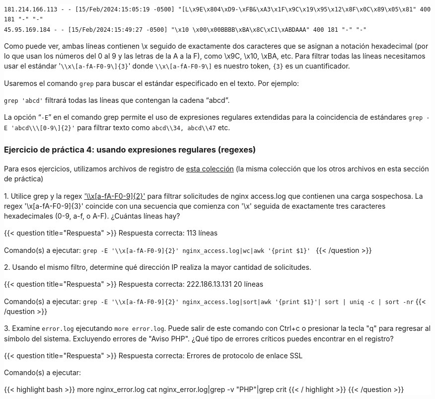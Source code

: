 ```
181.214.166.113 - - [15/Feb/2024:15:05:19 -0500] "[L\x9E\x804\xD9-\xFB&\xA3\x1F\x9C\x19\x95\x12\x8F\x0C\x89\x05\x81" 400 181 "-" "-"
45.95.169.184 - - [15/Feb/2024:15:49:27 -0500] "\x10 \x00\x00BBBB\xBA\x8C\xC1\xABDAAA" 400 181 "-" "-"
```

Como puede ver, ambas líneas contienen \\x seguido de exactamente dos caracteres que se asignan a notación hexadecimal (por lo que usan los números del 0 al 9 y las letras de la A a la F), como \\x9C, \\x10, \\xBA, etc. Para filtrar todas las líneas necesitamos usar el estándar '`\\x\[a-fA-F0-9\]{3}`' donde `\\x\[a-fA-F0-9\]` es nuestro token, `{3}` es un cuantificador.

Usaremos el comando `grep` para buscar el estándar especificado en el texto. Por ejemplo:

`grep 'abcd'` filtrará todas las líneas que contengan la cadena “abcd”.

La opción “`-E`” en el comando grep permite el uso de expresiones regulares extendidas para la coincidencia de estándares `grep -E 'abcd\\\[0-9\]{2}'` para filtrar texto como `abcd\\34, abcd\\47` etc.

### Ejercicio de práctica 4: usando expresiones regulares (regexes)

Para esos ejercicios, utilizamos archivos de registro de [esta colección](https://github.com/OpenInternet/Infuse/blob/main/learner-assets/nginx%20and%20apache%20logs.zip) (la misma colección que los otros archivos en esta sección de práctica)

1\. Utilice grep y la regex ['\\\\x\[a-fA-F0-9\]{2}'](https://en.wikipedia.org/wiki/Regular_expression) para filtrar solicitudes de nginx access.log que contienen una carga sospechosa. La regex '\\x\[a-fA-F0-9\]{3}' coincide con una secuencia que comienza con '\\x' seguida de exactamente tres caracteres hexadecimales (0-9, a-f, o A-F). ¿Cuántas líneas hay?

{{< question title="Respuesta" >}}
Respuesta correcta: 113 líneas

Comando(s) a ejecutar: `grep -E '\\x[a-fA-F0-9]{2}' nginx_access.log|wc|awk '{print $1}' `
{{< /question >}}

2\. Usando el mismo filtro, determine qué dirección IP realiza la mayor cantidad de solicitudes.

{{< question title="Respuesta" >}}
Respuesta correcta: 222.186.13.131 20 líneas

Comando(s) a ejecutar: `grep -E '\\x[a-fA-F0-9]{2}' nginx_access.log|sort|awk '{print $1}'| sort | uniq -c | sort -nr`
{{< /question >}}

3\. Examine `error.log` ejecutando `more error.log`. Puede salir de este comando con Ctrl+c o presionar la tecla "q" para regresar al símbolo del sistema. Excluyendo errores de "Aviso PHP". ¿Qué tipo de errores críticos puedes encontrar en el registro?

{{< question title="Respuesta" >}}
Respuesta correcta: Errores de protocolo de enlace SSL

Comando(s) a ejecutar:

{{< highlight bash >}}
more nginx_error.log
cat nginx_error.log|grep -v "PHP"|grep crit
{{< / highlight >}}
{{< /question >}}
